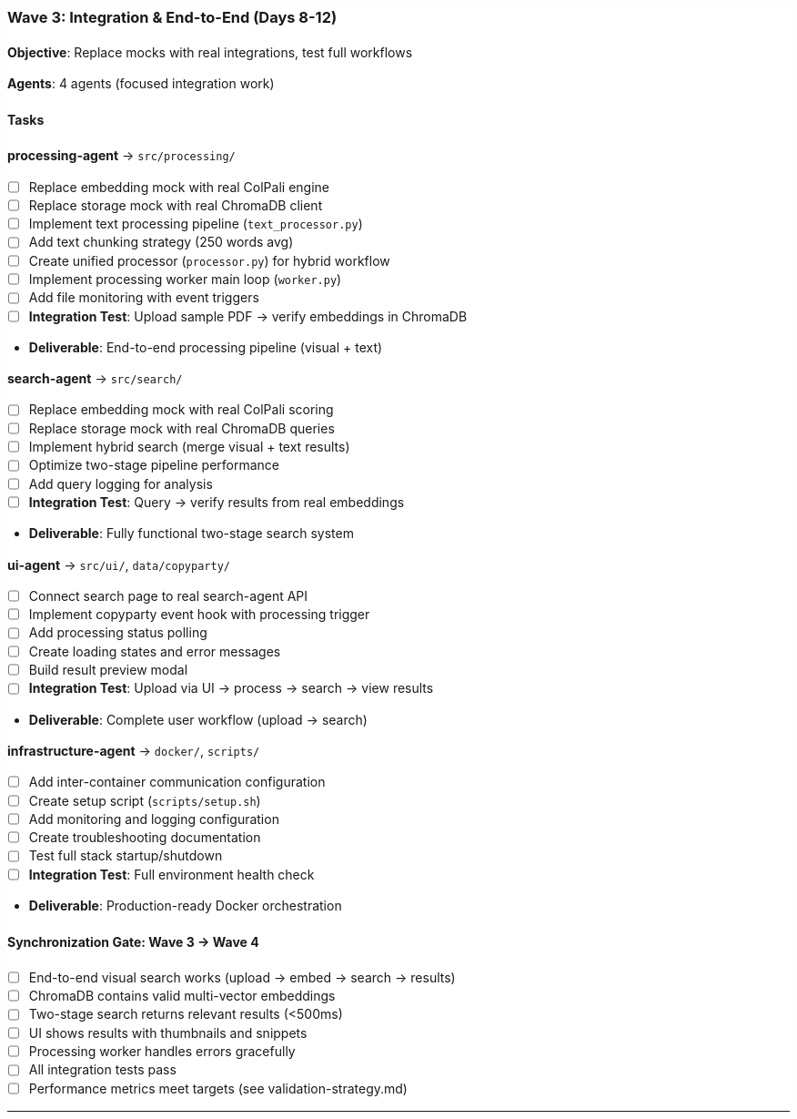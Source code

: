 
### Wave 3: Integration & End-to-End (Days 8-12)
**Objective**: Replace mocks with real integrations, test full workflows

**Agents**: 4 agents (focused integration work)

#### Tasks

**processing-agent** → `src/processing/`
- [ ] Replace embedding mock with real ColPali engine
- [ ] Replace storage mock with real ChromaDB client
- [ ] Implement text processing pipeline (`text_processor.py`)
- [ ] Add text chunking strategy (250 words avg)
- [ ] Create unified processor (`processor.py`) for hybrid workflow
- [ ] Implement processing worker main loop (`worker.py`)
- [ ] Add file monitoring with event triggers
- [ ] **Integration Test**: Upload sample PDF → verify embeddings in ChromaDB
- **Deliverable**: End-to-end processing pipeline (visual + text)

**search-agent** → `src/search/`
- [ ] Replace embedding mock with real ColPali scoring
- [ ] Replace storage mock with real ChromaDB queries
- [ ] Implement hybrid search (merge visual + text results)
- [ ] Optimize two-stage pipeline performance
- [ ] Add query logging for analysis
- [ ] **Integration Test**: Query → verify results from real embeddings
- **Deliverable**: Fully functional two-stage search system

**ui-agent** → `src/ui/`, `data/copyparty/`
- [ ] Connect search page to real search-agent API
- [ ] Implement copyparty event hook with processing trigger
- [ ] Add processing status polling
- [ ] Create loading states and error messages
- [ ] Build result preview modal
- [ ] **Integration Test**: Upload via UI → process → search → view results
- **Deliverable**: Complete user workflow (upload → search)

**infrastructure-agent** → `docker/`, `scripts/`
- [ ] Add inter-container communication configuration
- [ ] Create setup script (`scripts/setup.sh`)
- [ ] Add monitoring and logging configuration
- [ ] Create troubleshooting documentation
- [ ] Test full stack startup/shutdown
- [ ] **Integration Test**: Full environment health check
- **Deliverable**: Production-ready Docker orchestration

#### Synchronization Gate: Wave 3 → Wave 4
- [ ] End-to-end visual search works (upload → embed → search → results)
- [ ] ChromaDB contains valid multi-vector embeddings
- [ ] Two-stage search returns relevant results (<500ms)
- [ ] UI shows results with thumbnails and snippets
- [ ] Processing worker handles errors gracefully
- [ ] All integration tests pass
- [ ] Performance metrics meet targets (see validation-strategy.md)

---